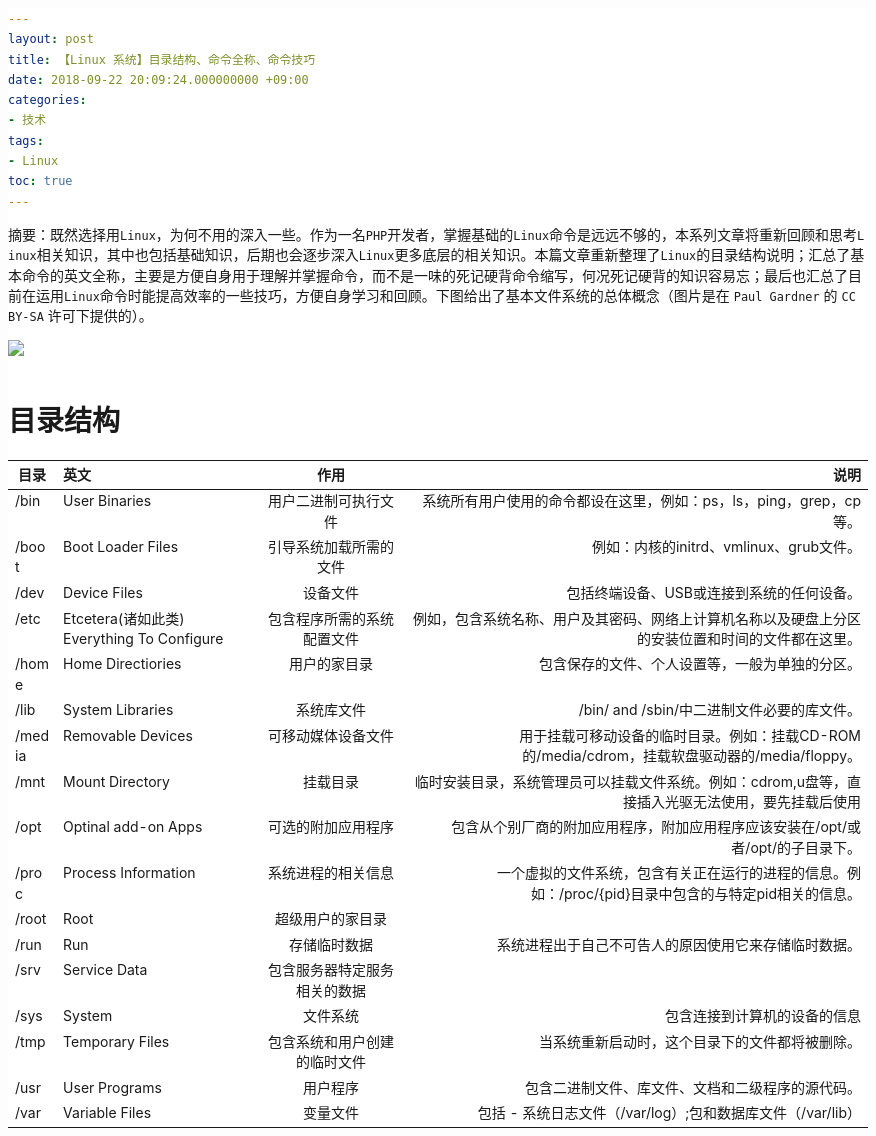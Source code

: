 ```yaml
---
layout: post
title: 【Linux 系统】目录结构、命令全称、命令技巧
date: 2018-09-22 20:09:24.000000000 +09:00
categories:
- 技术
tags:
- Linux
toc: true
---
```


摘要：既然选择用`Linux`，为何不用的深入一些。作为一名`PHP`开发者，掌握基础的`Linux`命令是远远不够的，本系列文章将重新回顾和思考`Linux`相关知识，其中也包括基础知识，后期也会逐步深入`Linux`更多底层的相关知识。本篇文章重新整理了`Linux`的目录结构说明；汇总了基本命令的英文全称，主要是方便自身用于理解并掌握命令，而不是一味的死记硬背命令缩写，何况死记硬背的知识容易忘；最后也汇总了目前在运用`Linux`命令时能提高效率的一些技巧，方便自身学习和回顾。下图给出了基本文件系统的总体概念（图片是在 `Paul Gardner` 的 `CC BY-SA` 许可下提供的）。

![](http://wwxiong.com/hexo_blog/img/article/linux-operation-sysytem/linux-operation-system.jpeg)


# 目录结构

|目录|英文|作用|说明|
|-| :- | :-: | -: |
|/bin|User Binaries|用户二进制可执行文件|系统所有用户使用的命令都设在这里，例如：ps，ls，ping，grep，cp等。|
|/boot|Boot Loader Files|引导系统加载所需的文件|例如：内核的initrd、vmlinux、grub文件。|
|/dev|Device Files|设备文件|包括终端设备、USB或连接到系统的任何设备。|
|/etc|Etcetera(诸如此类) Everything To Configure|包含程序所需的系统配置文件| 例如，包含系统名称、用户及其密码、网络上计算机名称以及硬盘上分区的安装位置和时间的文件都在这里。|
|/home|Home Directiories|用户的家目录|包含保存的文件、个人设置等，一般为单独的分区。|
|/lib|System Libraries|系统库文件|/bin/ and /sbin/中二进制文件必要的库文件。|
|/media|Removable Devices|可移动媒体设备文件|用于挂载可移动设备的临时目录。例如：挂载CD-ROM的/media/cdrom，挂载软盘驱动器的/media/floppy。|
|/mnt|Mount Directory|挂载目录|临时安装目录，系统管理员可以挂载文件系统。例如：cdrom,u盘等，直接插入光驱无法使用，要先挂载后使用|
|/opt|Optinal add-on Apps|可选的附加应用程序|包含从个别厂商的附加应用程序，附加应用程序应该安装在/opt/或者/opt/的子目录下。|
|/proc|Process Information|系统进程的相关信息|一个虚拟的文件系统，包含有关正在运行的进程的信息。例如：/proc/{pid}目录中包含的与特定pid相关的信息。|
|/root|Root|超级用户的家目录||
|/run|Run|存储临时数据|系统进程出于自己不可告人的原因使用它来存储临时数据。|
|/srv|Service Data|包含服务器特定服务相关的数据||
|/sys|System|文件系统|包含连接到计算机的设备的信息|
|/tmp|Temporary Files|包含系统和用户创建的临时文件|当系统重新启动时，这个目录下的文件都将被删除。|
|/usr|User Programs|用户程序|包含二进制文件、库文件、文档和二级程序的源代码。|
|/var|Variable Files|变量文件|包括 - 系统日志文件（/var/log）;包和数据库文件（/var/lib）|
